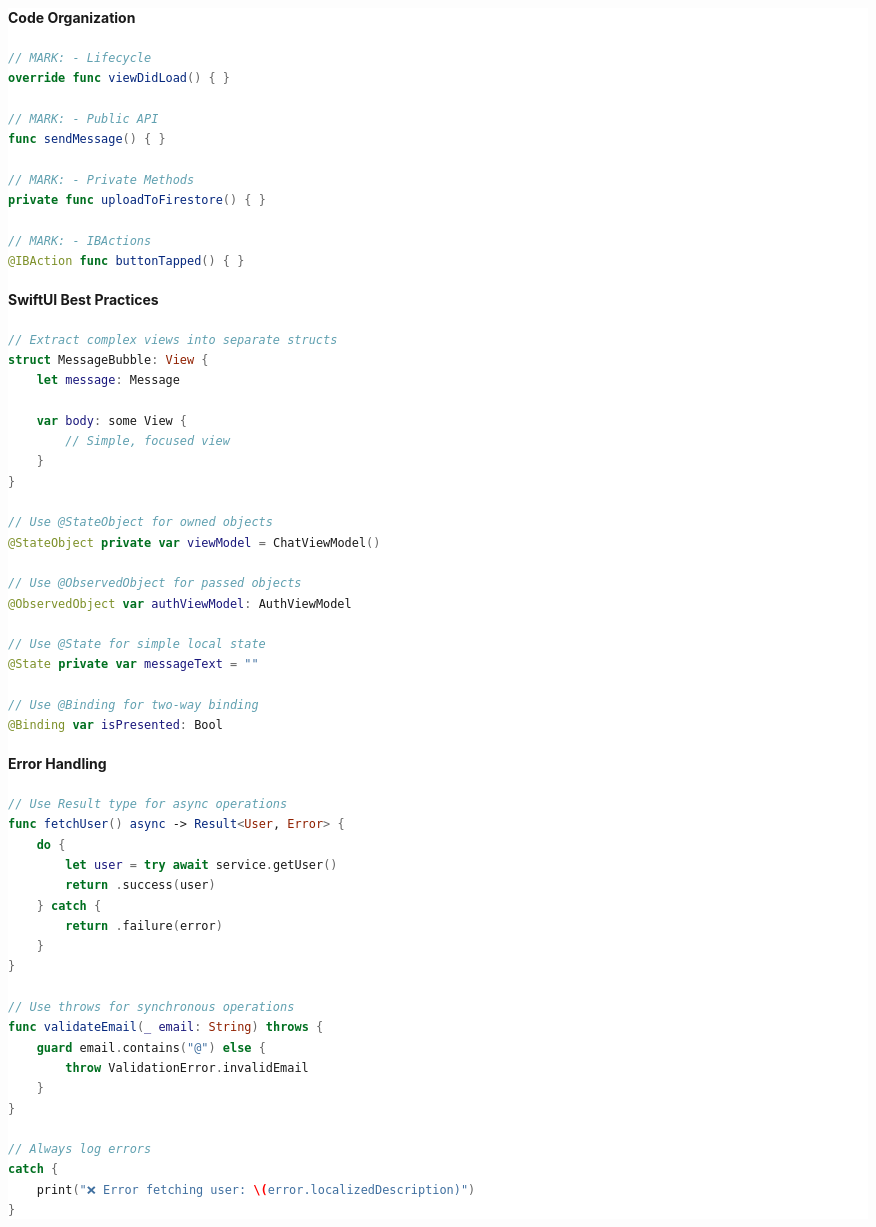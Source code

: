 #### Code Organization

```swift
// MARK: - Lifecycle
override func viewDidLoad() { }

// MARK: - Public API
func sendMessage() { }

// MARK: - Private Methods
private func uploadToFirestore() { }

// MARK: - IBActions
@IBAction func buttonTapped() { }
```

#### SwiftUI Best Practices

```swift
// Extract complex views into separate structs
struct MessageBubble: View {
    let message: Message
    
    var body: some View {
        // Simple, focused view
    }
}

// Use @StateObject for owned objects
@StateObject private var viewModel = ChatViewModel()

// Use @ObservedObject for passed objects
@ObservedObject var authViewModel: AuthViewModel

// Use @State for simple local state
@State private var messageText = ""

// Use @Binding for two-way binding
@Binding var isPresented: Bool
```

#### Error Handling

```swift
// Use Result type for async operations
func fetchUser() async -> Result<User, Error> {
    do {
        let user = try await service.getUser()
        return .success(user)
    } catch {
        return .failure(error)
    }
}

// Use throws for synchronous operations
func validateEmail(_ email: String) throws {
    guard email.contains("@") else {
        throw ValidationError.invalidEmail
    }
}

// Always log errors
catch {
    print("❌ Error fetching user: \(error.localizedDescription)")
}
```